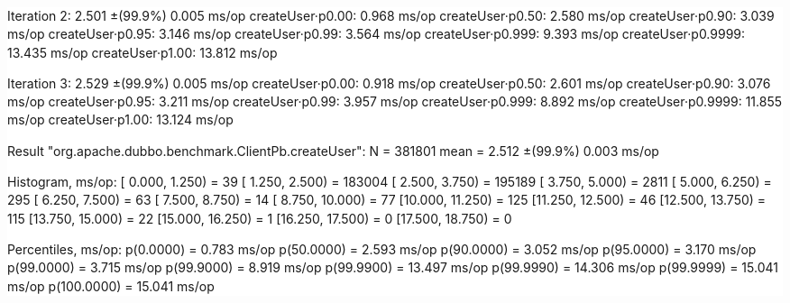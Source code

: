Iteration   2: 2.501 ±(99.9%) 0.005 ms/op
                 createUser·p0.00:   0.968 ms/op
                 createUser·p0.50:   2.580 ms/op
                 createUser·p0.90:   3.039 ms/op
                 createUser·p0.95:   3.146 ms/op
                 createUser·p0.99:   3.564 ms/op
                 createUser·p0.999:  9.393 ms/op
                 createUser·p0.9999: 13.435 ms/op
                 createUser·p1.00:   13.812 ms/op

Iteration   3: 2.529 ±(99.9%) 0.005 ms/op
                 createUser·p0.00:   0.918 ms/op
                 createUser·p0.50:   2.601 ms/op
                 createUser·p0.90:   3.076 ms/op
                 createUser·p0.95:   3.211 ms/op
                 createUser·p0.99:   3.957 ms/op
                 createUser·p0.999:  8.892 ms/op
                 createUser·p0.9999: 11.855 ms/op
                 createUser·p1.00:   13.124 ms/op



Result "org.apache.dubbo.benchmark.ClientPb.createUser":
  N = 381801
  mean =      2.512 ±(99.9%) 0.003 ms/op

  Histogram, ms/op:
    [ 0.000,  1.250) = 39 
    [ 1.250,  2.500) = 183004 
    [ 2.500,  3.750) = 195189 
    [ 3.750,  5.000) = 2811 
    [ 5.000,  6.250) = 295 
    [ 6.250,  7.500) = 63 
    [ 7.500,  8.750) = 14 
    [ 8.750, 10.000) = 77 
    [10.000, 11.250) = 125 
    [11.250, 12.500) = 46 
    [12.500, 13.750) = 115 
    [13.750, 15.000) = 22 
    [15.000, 16.250) = 1 
    [16.250, 17.500) = 0 
    [17.500, 18.750) = 0 

  Percentiles, ms/op:
      p(0.0000) =      0.783 ms/op
     p(50.0000) =      2.593 ms/op
     p(90.0000) =      3.052 ms/op
     p(95.0000) =      3.170 ms/op
     p(99.0000) =      3.715 ms/op
     p(99.9000) =      8.919 ms/op
     p(99.9900) =     13.497 ms/op
     p(99.9990) =     14.306 ms/op
     p(99.9999) =     15.041 ms/op
    p(100.0000) =     15.041 ms/op
